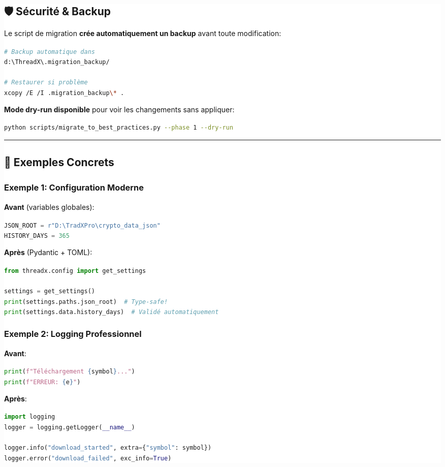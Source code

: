 
## 🛡️ Sécurité & Backup

Le script de migration **crée automatiquement un backup** avant toute modification:

```bash
# Backup automatique dans
d:\ThreadX\.migration_backup/

# Restaurer si problème
xcopy /E /I .migration_backup\* .
```

**Mode dry-run disponible** pour voir les changements sans appliquer:
```bash
python scripts/migrate_to_best_practices.py --phase 1 --dry-run
```

---

## 📖 Exemples Concrets

### Exemple 1: Configuration Moderne

**Avant** (variables globales):
```python
JSON_ROOT = r"D:\TradXPro\crypto_data_json"
HISTORY_DAYS = 365
```

**Après** (Pydantic + TOML):
```python
from threadx.config import get_settings

settings = get_settings()
print(settings.paths.json_root)  # Type-safe!
print(settings.data.history_days)  # Validé automatiquement
```

### Exemple 2: Logging Professionnel

**Avant**:
```python
print(f"Téléchargement {symbol}...")
print(f"ERREUR: {e}")
```

**Après**:
```python
import logging
logger = logging.getLogger(__name__)

logger.info("download_started", extra={"symbol": symbol})
logger.error("download_failed", exc_info=True)
```
